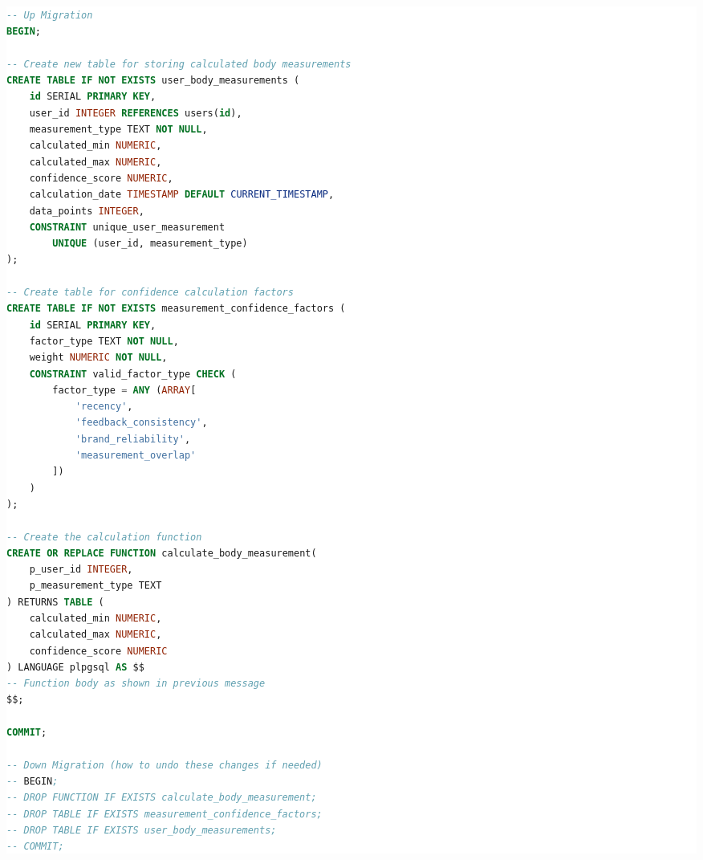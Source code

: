```sql:migrations/V2_add_body_measurements.sql
-- Up Migration
BEGIN;

-- Create new table for storing calculated body measurements
CREATE TABLE IF NOT EXISTS user_body_measurements (
    id SERIAL PRIMARY KEY,
    user_id INTEGER REFERENCES users(id),
    measurement_type TEXT NOT NULL,
    calculated_min NUMERIC,
    calculated_max NUMERIC,
    confidence_score NUMERIC,
    calculation_date TIMESTAMP DEFAULT CURRENT_TIMESTAMP,
    data_points INTEGER,
    CONSTRAINT unique_user_measurement 
        UNIQUE (user_id, measurement_type)
);

-- Create table for confidence calculation factors
CREATE TABLE IF NOT EXISTS measurement_confidence_factors (
    id SERIAL PRIMARY KEY,
    factor_type TEXT NOT NULL,
    weight NUMERIC NOT NULL,
    CONSTRAINT valid_factor_type CHECK (
        factor_type = ANY (ARRAY[
            'recency',
            'feedback_consistency',
            'brand_reliability',
            'measurement_overlap'
        ])
    )
);

-- Create the calculation function
CREATE OR REPLACE FUNCTION calculate_body_measurement(
    p_user_id INTEGER,
    p_measurement_type TEXT
) RETURNS TABLE (
    calculated_min NUMERIC,
    calculated_max NUMERIC,
    confidence_score NUMERIC
) LANGUAGE plpgsql AS $$
-- Function body as shown in previous message
$$;

COMMIT;

-- Down Migration (how to undo these changes if needed)
-- BEGIN;
-- DROP FUNCTION IF EXISTS calculate_body_measurement;
-- DROP TABLE IF EXISTS measurement_confidence_factors;
-- DROP TABLE IF EXISTS user_body_measurements;
-- COMMIT;
```
